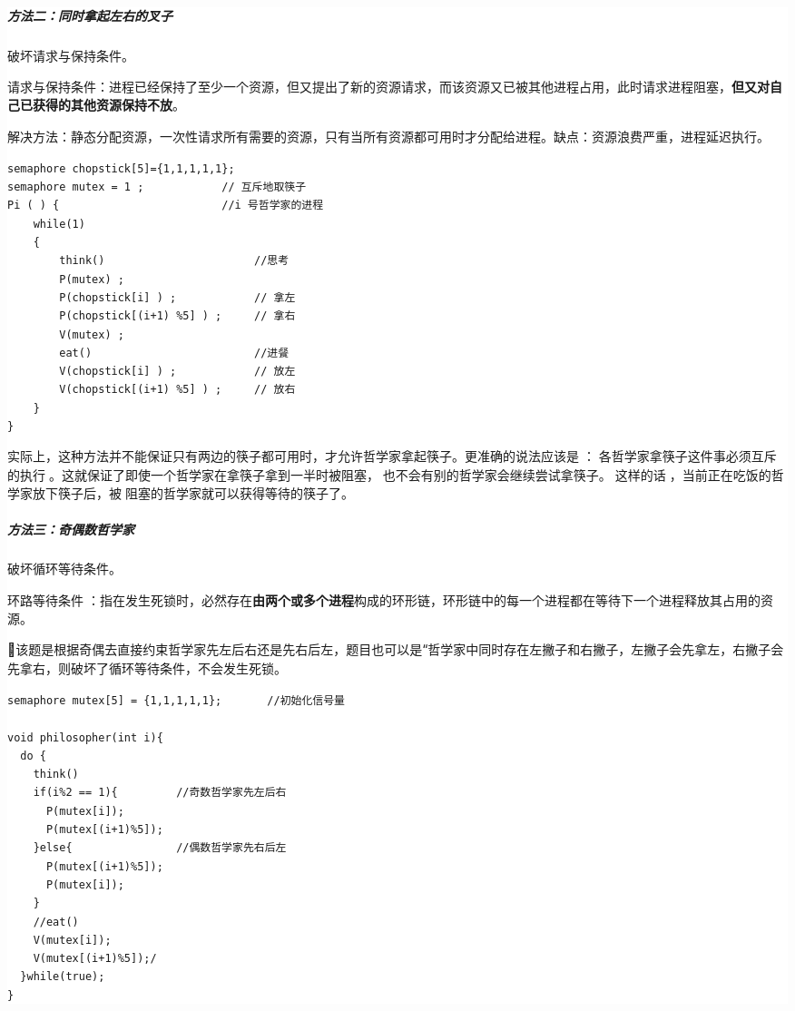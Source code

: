 ##### 方法二：同时拿起左右的叉子

破坏请求与保持条件。

请求与保持条件：进程已经保持了至少一个资源，但又提出了新的资源请求，而该资源又已被其他进程占用，此时请求进程阻塞，**但又对自己已获得的其他资源保持不放**。 

解决方法：静态分配资源，一次性请求所有需要的资源，只有当所有资源都可用时才分配给进程。缺点：资源浪费严重，进程延迟执行。

```
semaphore chopstick[5]={1,1,1,1,1}; 
semaphore mutex = 1 ;            // 互斥地取筷子 
Pi ( ) {                         //i 号哲学家的进程 
    while(1) 
    { 
        think()		                  //思考
        P(mutex) ; 
        P(chopstick[i] ) ;            // 拿左 
        P(chopstick[(i+1) %5] ) ;     // 拿右 
        V(mutex) ; 
        eat()			              //进餐
        V(chopstick[i] ) ;            // 放左 
        V(chopstick[(i+1) %5] ) ;     // 放右 
    } 
}
```

实际上，这种方法并不能保证只有两边的筷子都可用时，才允许哲学家拿起筷子。更准确的说法应该是 ： 各哲学家拿筷子这件事必须互斥的执行 。这就保证了即使一个哲学家在拿筷子拿到一半时被阻塞， 也不会有别的哲学家会继续尝试拿筷子。 这样的话 ，当前正在吃饭的哲学家放下筷子后，被 阻塞的哲学家就可以获得等待的筷子了。

##### 方法三：奇偶数哲学家 

破坏循环等待条件。

环路等待条件 ：指在发生死锁时，必然存在**由两个或多个进程**构成的环形链，环形链中的每一个进程都在等待下一个进程释放其占用的资源。

:star2:该题是根据奇偶去直接约束哲学家先左后右还是先右后左，题目也可以是“哲学家中同时存在左撇子和右撇子，左撇子会先拿左，右撇子会先拿右，则破坏了循环等待条件，不会发生死锁。

```
semaphore mutex[5] = {1,1,1,1,1}; 		//初始化信号量
 
void philosopher(int i){
  do {
    think()	
    if(i%2 == 1){         //奇数哲学家先左后右
      P(mutex[i]);
      P(mutex[(i+1)%5]);
    }else{                //偶数哲学家先右后左
      P(mutex[(i+1)%5]);
      P(mutex[i]);
    }
    //eat()
    V(mutex[i]);
    V(mutex[(i+1)%5]);/
  }while(true);
}
```
